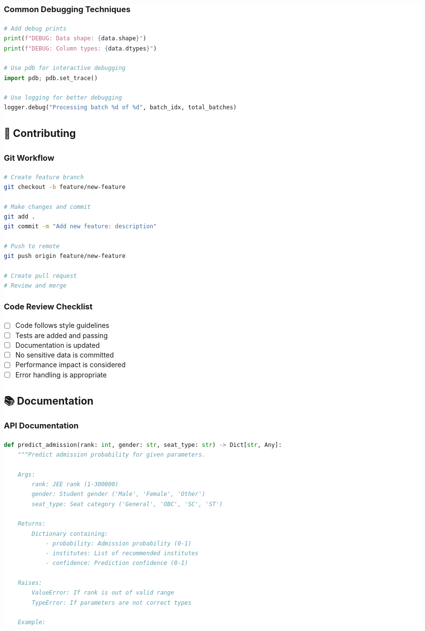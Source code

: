 ### Common Debugging Techniques
```python
# Add debug prints
print(f"DEBUG: Data shape: {data.shape}")
print(f"DEBUG: Column types: {data.dtypes}")

# Use pdb for interactive debugging
import pdb; pdb.set_trace()

# Use logging for better debugging
logger.debug("Processing batch %d of %d", batch_idx, total_batches)
```

## 🤝 Contributing

### Git Workflow
```bash
# Create feature branch
git checkout -b feature/new-feature

# Make changes and commit
git add .
git commit -m "Add new feature: description"

# Push to remote
git push origin feature/new-feature

# Create pull request
# Review and merge
```

### Code Review Checklist
- [ ] Code follows style guidelines
- [ ] Tests are added and passing
- [ ] Documentation is updated
- [ ] No sensitive data is committed
- [ ] Performance impact is considered
- [ ] Error handling is appropriate

## 📚 Documentation

### API Documentation
```python
def predict_admission(rank: int, gender: str, seat_type: str) -> Dict[str, Any]:
    """Predict admission probability for given parameters.
    
    Args:
        rank: JEE rank (1-300000)
        gender: Student gender ('Male', 'Female', 'Other')
        seat_type: Seat category ('General', 'OBC', 'SC', 'ST')
    
    Returns:
        Dictionary containing:
            - probability: Admission probability (0-1)
            - institutes: List of recommended institutes
            - confidence: Prediction confidence (0-1)
    
    Raises:
        ValueError: If rank is out of valid range
        TypeError: If parameters are not correct types
    
    Example:
```